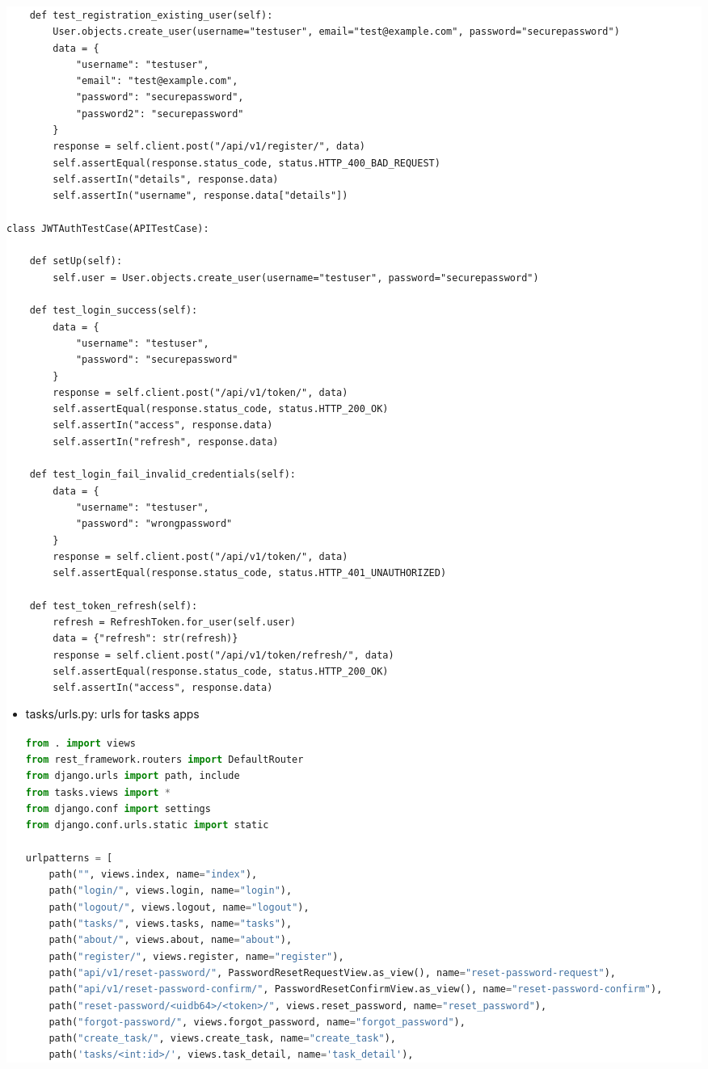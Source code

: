        def test_registration_existing_user(self):
            User.objects.create_user(username="testuser", email="test@example.com", password="securepassword")
            data = {
                "username": "testuser",
                "email": "test@example.com",
                "password": "securepassword",
                "password2": "securepassword"
            }
            response = self.client.post("/api/v1/register/", data)
            self.assertEqual(response.status_code, status.HTTP_400_BAD_REQUEST)
            self.assertIn("details", response.data)
            self.assertIn("username", response.data["details"])

    class JWTAuthTestCase(APITestCase):

        def setUp(self):
            self.user = User.objects.create_user(username="testuser", password="securepassword")

        def test_login_success(self):
            data = {
                "username": "testuser",
                "password": "securepassword"
            }
            response = self.client.post("/api/v1/token/", data)
            self.assertEqual(response.status_code, status.HTTP_200_OK)
            self.assertIn("access", response.data)
            self.assertIn("refresh", response.data)

        def test_login_fail_invalid_credentials(self):
            data = {
                "username": "testuser",
                "password": "wrongpassword"
            }
            response = self.client.post("/api/v1/token/", data)
            self.assertEqual(response.status_code, status.HTTP_401_UNAUTHORIZED)

        def test_token_refresh(self):
            refresh = RefreshToken.for_user(self.user)
            data = {"refresh": str(refresh)}
            response = self.client.post("/api/v1/token/refresh/", data)
            self.assertEqual(response.status_code, status.HTTP_200_OK)
            self.assertIn("access", response.data)


- tasks/urls.py: urls for tasks apps
    ```python
    from . import views
    from rest_framework.routers import DefaultRouter
    from django.urls import path, include
    from tasks.views import *
    from django.conf import settings
    from django.conf.urls.static import static

    urlpatterns = [
        path("", views.index, name="index"),
        path("login/", views.login, name="login"),
        path("logout/", views.logout, name="logout"),
        path("tasks/", views.tasks, name="tasks"),
        path("about/", views.about, name="about"),
        path("register/", views.register, name="register"),
        path("api/v1/reset-password/", PasswordResetRequestView.as_view(), name="reset-password-request"),
        path("api/v1/reset-password-confirm/", PasswordResetConfirmView.as_view(), name="reset-password-confirm"),
        path("reset-password/<uidb64>/<token>/", views.reset_password, name="reset_password"),
        path("forgot-password/", views.forgot_password, name="forgot_password"),
        path("create_task/", views.create_task, name="create_task"),
        path('tasks/<int:id>/', views.task_detail, name='task_detail'),